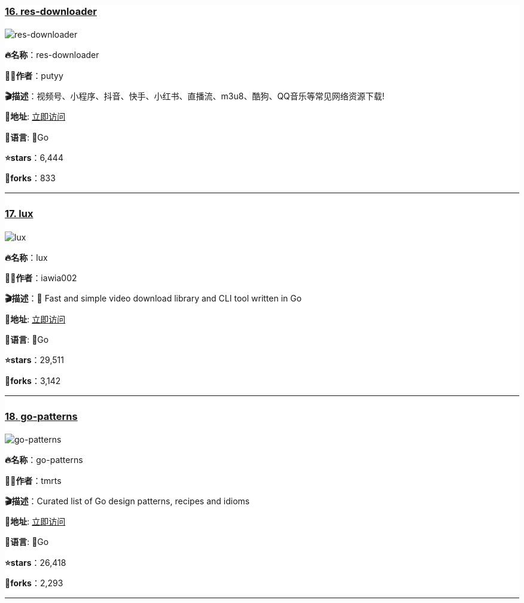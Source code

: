 
### [16. res-downloader](https://github.com//putyy/res-downloader) 

![res-downloader](https://s0.wp.com/mshots/v1/https://github.com//putyy/res-downloader?w=600&h=450) 

**🔥名称**：res-downloader 

**🧑‍💻作者**：putyy 

**🎬描述**：视频号、小程序、抖音、快手、小红书、直播流、m3u8、酷狗、QQ音乐等常见网络资源下载! 

**🔗地址**: [立即访问](https://github.com//putyy/res-downloader) 

**👀语言**: 🔺Go 

**⭐stars**：6,444 

**📍forks**：833 

--- 

### [17. lux](https://github.com//iawia002/lux) 

![lux](https://s0.wp.com/mshots/v1/https://github.com//iawia002/lux?w=600&h=450) 

**🔥名称**：lux 

**🧑‍💻作者**：iawia002 

**🎬描述**：👾 Fast and simple video download library and CLI tool written in Go 

**🔗地址**: [立即访问](https://github.com//iawia002/lux) 

**👀语言**: 🔺Go 

**⭐stars**：29,511 

**📍forks**：3,142 

--- 

### [18. go-patterns](https://github.com//tmrts/go-patterns) 

![go-patterns](https://s0.wp.com/mshots/v1/https://github.com//tmrts/go-patterns?w=600&h=450) 

**🔥名称**：go-patterns 

**🧑‍💻作者**：tmrts 

**🎬描述**：Curated list of Go design patterns, recipes and idioms 

**🔗地址**: [立即访问](https://github.com//tmrts/go-patterns) 

**👀语言**: 🔺Go 

**⭐stars**：26,418 

**📍forks**：2,293 

--- 